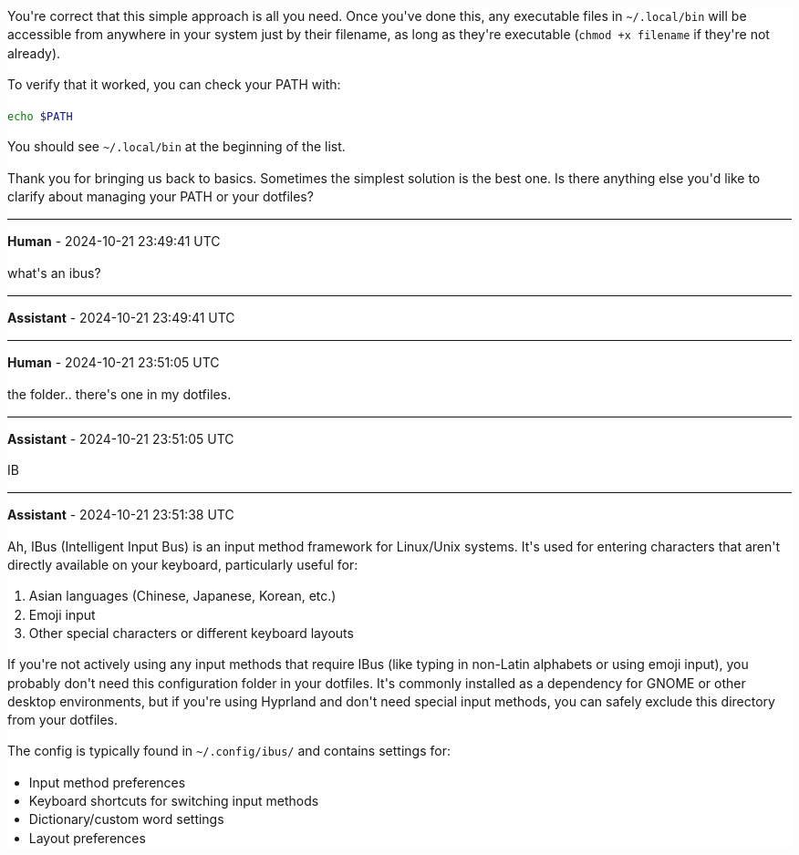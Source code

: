 You're correct that this simple approach is all you need. Once you've done this, any executable files in `~/.local/bin` will be accessible from anywhere in your system just by their filename, as long as they're executable (`chmod +x filename` if they're not already).

To verify that it worked, you can check your PATH with:

```bash
echo $PATH
```

You should see `~/.local/bin` at the beginning of the list.

Thank you for bringing us back to basics. Sometimes the simplest solution is the best one. Is there anything else you'd like to clarify about managing your PATH or your dotfiles?

---

**Human** - 2024-10-21 23:49:41 UTC

what's an ibus?

---

**Assistant** - 2024-10-21 23:49:41 UTC

 

---

**Human** - 2024-10-21 23:51:05 UTC

the folder.. there's one in my dotfiles.

---

**Assistant** - 2024-10-21 23:51:05 UTC

 IB

---

**Assistant** - 2024-10-21 23:51:38 UTC

 Ah, IBus (Intelligent Input Bus) is an input method framework for Linux/Unix systems. It's used for entering characters that aren't directly available on your keyboard, particularly useful for:

1. Asian languages (Chinese, Japanese, Korean, etc.)
2. Emoji input
3. Other special characters or different keyboard layouts

If you're not actively using any input methods that require IBus (like typing in non-Latin alphabets or using emoji input), you probably don't need this configuration folder in your dotfiles. It's commonly installed as a dependency for GNOME or other desktop environments, but if you're using Hyprland and don't need special input methods, you can safely exclude this directory from your dotfiles.

The config is typically found in `~/.config/ibus/` and contains settings for:
- Input method preferences
- Keyboard shortcuts for switching input methods
- Dictionary/custom word settings
- Layout preferences
